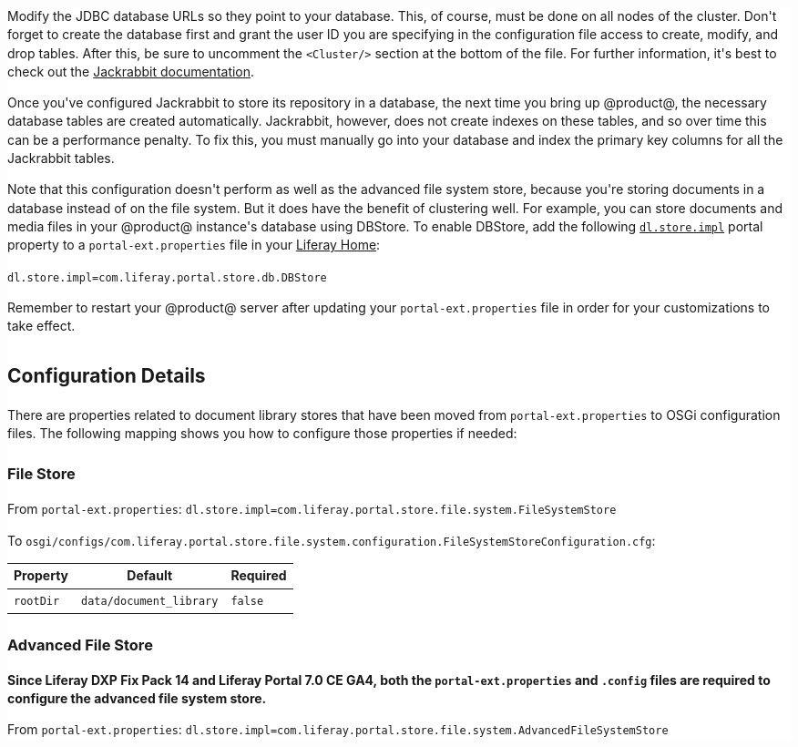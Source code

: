 Modify the JDBC database URLs so they point to your database. This, of course,
must be done on all nodes of the cluster. Don't forget to create the database
first and grant the user ID you are specifying in the configuration file access
to create, modify, and drop tables. After this, be sure to uncomment the
`<Cluster/>` section at the bottom of the file. For further information, it's
best to check out the [Jackrabbit documentation](http://jackrabbit.apache.org).

Once you've configured Jackrabbit to store its repository in a database, the
next time you bring up @product@, the necessary database tables are created
automatically. Jackrabbit, however, does not create indexes on these tables, and
so over time this can be a performance penalty. To fix this, you must manually
go into your database and index the primary key columns for all the Jackrabbit
tables.

Note that this configuration doesn't perform as well as the advanced file system
store, because you're storing documents in a database instead of on the file
system. But it does have the benefit of clustering well.
For example, you can store documents and media files in your @product@ instance's
database using DBStore. To enable DBStore, add the following [`dl.store.impl`](@platform-ref@/7.0-latest/propertiesdoc/portal.properties.html#Document%20Library%20Service)
portal property to a `portal-ext.properties` file in your [Liferay Home](/docs/7-0/deploy/-/knowledge_base/d/installing-product#liferay-home):

```properties
dl.store.impl=com.liferay.portal.store.db.DBStore
```

Remember to restart your @product@ server after updating your
`portal-ext.properties` file in order for your customizations to take effect.

## Configuration Details

There are properties related to document library stores that have been moved
from `portal-ext.properties` to OSGi configuration files. The following mapping
shows you how to configure those properties if needed:

### File Store

From `portal-ext.properties`: `dl.store.impl=com.liferay.portal.store.file.system.FileSystemStore`

To `osgi/configs/com.liferay.portal.store.file.system.configuration.FileSystemStoreConfiguration.cfg`:

Property | Default | Required
---------|---------|---------
`rootDir` | `data/document_library` | `false`

### Advanced File Store

**Since Liferay DXP Fix Pack 14 and Liferay Portal 7.0 CE GA4, both the 
`portal-ext.properties` and `.config` files are required to configure the 
advanced file system store.**

From `portal-ext.properties`: `dl.store.impl=com.liferay.portal.store.file.system.AdvancedFileSystemStore`
